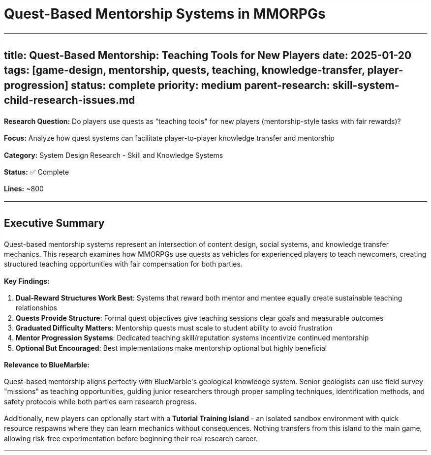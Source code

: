 # Quest-Based Mentorship Systems in MMORPGs

---
title: Quest-Based Mentorship: Teaching Tools for New Players
date: 2025-01-20
tags: [game-design, mentorship, quests, teaching, knowledge-transfer, player-progression]
status: complete
priority: medium
parent-research: skill-system-child-research-issues.md
---

**Research Question:** Do players use quests as "teaching tools" for new players (mentorship-style tasks with fair rewards)?

**Focus:** Analyze how quest systems can facilitate player-to-player knowledge transfer and mentorship

**Category:** System Design Research - Skill and Knowledge Systems

**Status:** ✅ Complete

**Lines:** ~800

---

## Executive Summary

Quest-based mentorship systems represent an intersection of content design, social systems, and knowledge transfer mechanics. This research examines how MMORPGs use quests as vehicles for experienced players to teach newcomers, creating structured teaching opportunities with fair compensation for both parties.

**Key Findings:**

1. **Dual-Reward Structures Work Best**: Systems that reward both mentor and mentee equally create sustainable teaching relationships
2. **Quests Provide Structure**: Formal quest objectives give teaching sessions clear goals and measurable outcomes
3. **Graduated Difficulty Matters**: Mentorship quests must scale to student ability to avoid frustration
4. **Mentor Progression Systems**: Dedicated teaching skill/reputation systems incentivize continued mentorship
5. **Optional But Encouraged**: Best implementations make mentorship optional but highly beneficial

**Relevance to BlueMarble:**

Quest-based mentorship aligns perfectly with BlueMarble's geological knowledge system. Senior geologists can use field survey "missions" as teaching opportunities, guiding junior researchers through proper sampling techniques, identification methods, and safety protocols while both parties earn research progress.

Additionally, new players can optionally start with a **Tutorial Training Island** - an isolated sandbox environment with quick resource respawns where they can learn mechanics without consequences. Nothing transfers from this island to the main game, allowing risk-free experimentation before beginning their real research career.

---